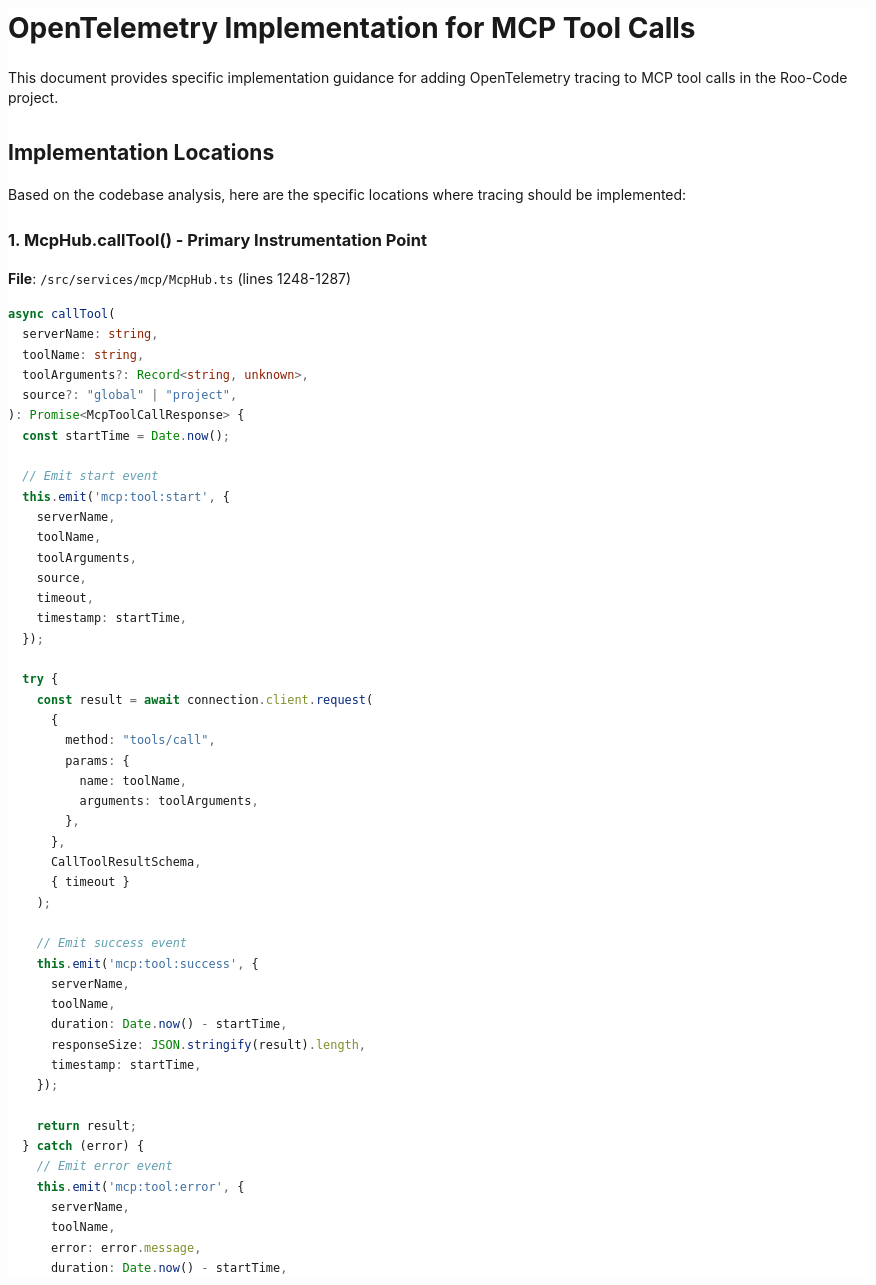 # OpenTelemetry Implementation for MCP Tool Calls

This document provides specific implementation guidance for adding OpenTelemetry tracing to MCP tool calls in the Roo-Code project.

## Implementation Locations

Based on the codebase analysis, here are the specific locations where tracing should be implemented:

### 1. McpHub.callTool() - Primary Instrumentation Point

**File**: `/src/services/mcp/McpHub.ts` (lines 1248-1287)

```typescript
async callTool(
  serverName: string,
  toolName: string,
  toolArguments?: Record<string, unknown>,
  source?: "global" | "project",
): Promise<McpToolCallResponse> {
  const startTime = Date.now();

  // Emit start event
  this.emit('mcp:tool:start', {
    serverName,
    toolName,
    toolArguments,
    source,
    timeout,
    timestamp: startTime,
  });

  try {
    const result = await connection.client.request(
      {
        method: "tools/call",
        params: {
          name: toolName,
          arguments: toolArguments,
        },
      },
      CallToolResultSchema,
      { timeout }
    );

    // Emit success event
    this.emit('mcp:tool:success', {
      serverName,
      toolName,
      duration: Date.now() - startTime,
      responseSize: JSON.stringify(result).length,
      timestamp: startTime,
    });

    return result;
  } catch (error) {
    // Emit error event
    this.emit('mcp:tool:error', {
      serverName,
      toolName,
      error: error.message,
      duration: Date.now() - startTime,
```